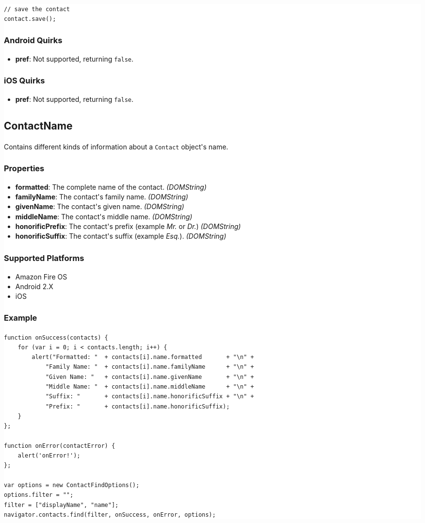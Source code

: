     // save the contact
    contact.save();

### Android Quirks

-   **pref**: Not supported, returning `false`.

### iOS Quirks

-   **pref**: Not supported, returning `false`.

ContactName
-----------

Contains different kinds of information about a `Contact` object's name.

### Properties

-   **formatted**: The complete name of the contact. *(DOMString)*
-   **familyName**: The contact's family name. *(DOMString)*
-   **givenName**: The contact's given name. *(DOMString)*
-   **middleName**: The contact's middle name. *(DOMString)*
-   **honorificPrefix**: The contact's prefix (example *Mr.* or *Dr.*)
    *(DOMString)*
-   **honorificSuffix**: The contact's suffix (example *Esq.*).
    *(DOMString)*

### Supported Platforms

-   Amazon Fire OS
-   Android 2.X
-   iOS

### Example

    function onSuccess(contacts) {
        for (var i = 0; i < contacts.length; i++) {
            alert("Formatted: "  + contacts[i].name.formatted       + "\n" +
                "Family Name: "  + contacts[i].name.familyName      + "\n" +
                "Given Name: "   + contacts[i].name.givenName       + "\n" +
                "Middle Name: "  + contacts[i].name.middleName      + "\n" +
                "Suffix: "       + contacts[i].name.honorificSuffix + "\n" +
                "Prefix: "       + contacts[i].name.honorificSuffix);
        }
    };

    function onError(contactError) {
        alert('onError!');
    };

    var options = new ContactFindOptions();
    options.filter = "";
    filter = ["displayName", "name"];
    navigator.contacts.find(filter, onSuccess, onError, options);
